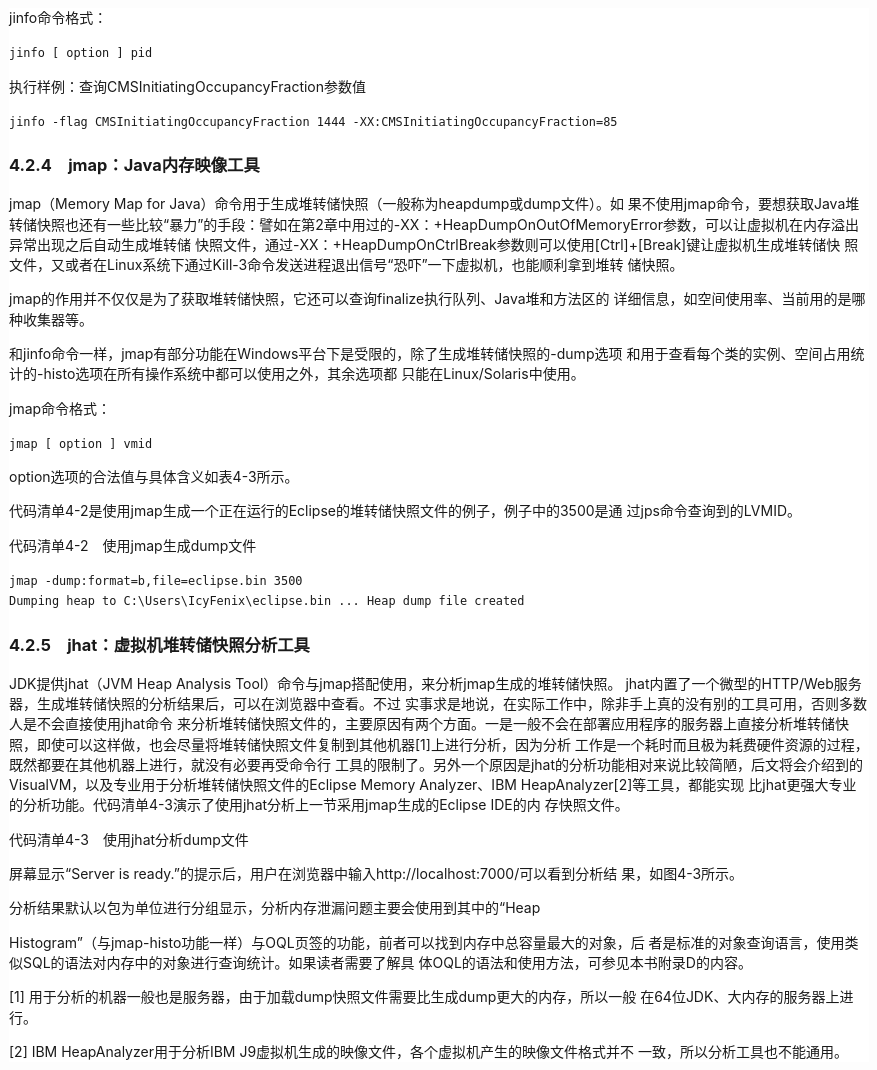jinfo命令格式：

```shell
jinfo [ option ] pid
```

执行样例：查询CMSInitiatingOccupancyFraction参数值

```shell
jinfo -flag CMSInitiatingOccupancyFraction 1444 -XX:CMSInitiatingOccupancyFraction=85
```



### 4.2.4　jmap：Java内存映像工具

 jmap（Memory Map for Java）命令用于生成堆转储快照（一般称为heapdump或dump文件）。如 果不使用jmap命令，要想获取Java堆转储快照也还有一些比较“暴力”的手段：譬如在第2章中用过的-XX：+HeapDumpOnOutOfMemoryError参数，可以让虚拟机在内存溢出异常出现之后自动生成堆转储 快照文件，通过-XX：+HeapDumpOnCtrlBreak参数则可以使用[Ctrl]+[Break]键让虚拟机生成堆转储快 照文件，又或者在Linux系统下通过Kill-3命令发送进程退出信号“恐吓”一下虚拟机，也能顺利拿到堆转 储快照。

 jmap的作用并不仅仅是为了获取堆转储快照，它还可以查询finalize执行队列、Java堆和方法区的 详细信息，如空间使用率、当前用的是哪种收集器等。

 和jinfo命令一样，jmap有部分功能在Windows平台下是受限的，除了生成堆转储快照的-dump选项 和用于查看每个类的实例、空间占用统计的-histo选项在所有操作系统中都可以使用之外，其余选项都 只能在Linux/Solaris中使用。

jmap命令格式：

```shell
jmap [ option ] vmid
```

option选项的合法值与具体含义如表4-3所示。

 代码清单4-2是使用jmap生成一个正在运行的Eclipse的堆转储快照文件的例子，例子中的3500是通 过jps命令查询到的LVMID。

代码清单4-2　使用jmap生成dump文件

```shell
jmap -dump:format=b,file=eclipse.bin 3500
Dumping heap to C:\Users\IcyFenix\eclipse.bin ... Heap dump file created
```

### 4.2.5　jhat：虚拟机堆转储快照分析工具

 JDK提供jhat（JVM Heap Analysis Tool）命令与jmap搭配使用，来分析jmap生成的堆转储快照。 jhat内置了一个微型的HTTP/Web服务器，生成堆转储快照的分析结果后，可以在浏览器中查看。不过 实事求是地说，在实际工作中，除非手上真的没有别的工具可用，否则多数人是不会直接使用jhat命令 来分析堆转储快照文件的，主要原因有两个方面。一是一般不会在部署应用程序的服务器上直接分析堆转储快照，即使可以这样做，也会尽量将堆转储快照文件复制到其他机器[1]上进行分析，因为分析 工作是一个耗时而且极为耗费硬件资源的过程，既然都要在其他机器上进行，就没有必要再受命令行 工具的限制了。另外一个原因是jhat的分析功能相对来说比较简陋，后文将会介绍到的VisualVM，以及专业用于分析堆转储快照文件的Eclipse Memory Analyzer、IBM HeapAnalyzer[2]等工具，都能实现 比jhat更强大专业的分析功能。代码清单4-3演示了使用jhat分析上一节采用jmap生成的Eclipse IDE的内 存快照文件。

代码清单4-3　使用jhat分析dump文件

 屏幕显示“Server is ready.”的提示后，用户在浏览器中输入http://localhost:7000/可以看到分析结 果，如图4-3所示。

 分析结果默认以包为单位进行分组显示，分析内存泄漏问题主要会使用到其中的“Heap

Histogram”（与jmap-histo功能一样）与OQL页签的功能，前者可以找到内存中总容量最大的对象，后 者是标准的对象查询语言，使用类似SQL的语法对内存中的对象进行查询统计。如果读者需要了解具 体OQL的语法和使用方法，可参见本书附录D的内容。

[1] 用于分析的机器一般也是服务器，由于加载dump快照文件需要比生成dump更大的内存，所以一般 在64位JDK、大内存的服务器上进行。

[2] IBM HeapAnalyzer用于分析IBM J9虚拟机生成的映像文件，各个虚拟机产生的映像文件格式并不 一致，所以分析工具也不能通用。

